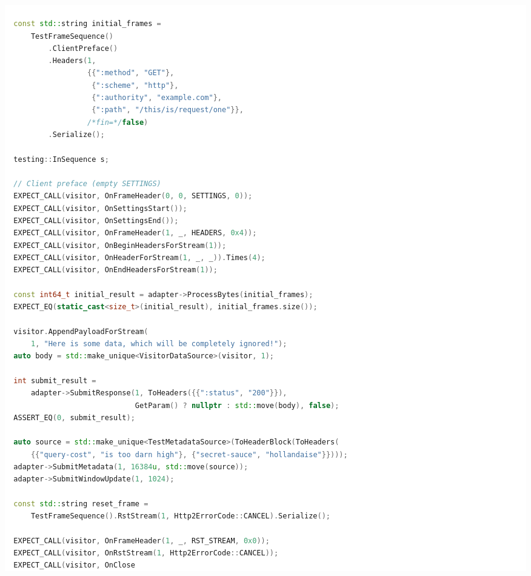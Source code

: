 ```cpp

  const std::string initial_frames =
      TestFrameSequence()
          .ClientPreface()
          .Headers(1,
                   {{":method", "GET"},
                    {":scheme", "http"},
                    {":authority", "example.com"},
                    {":path", "/this/is/request/one"}},
                   /*fin=*/false)
          .Serialize();

  testing::InSequence s;

  // Client preface (empty SETTINGS)
  EXPECT_CALL(visitor, OnFrameHeader(0, 0, SETTINGS, 0));
  EXPECT_CALL(visitor, OnSettingsStart());
  EXPECT_CALL(visitor, OnSettingsEnd());
  EXPECT_CALL(visitor, OnFrameHeader(1, _, HEADERS, 0x4));
  EXPECT_CALL(visitor, OnBeginHeadersForStream(1));
  EXPECT_CALL(visitor, OnHeaderForStream(1, _, _)).Times(4);
  EXPECT_CALL(visitor, OnEndHeadersForStream(1));

  const int64_t initial_result = adapter->ProcessBytes(initial_frames);
  EXPECT_EQ(static_cast<size_t>(initial_result), initial_frames.size());

  visitor.AppendPayloadForStream(
      1, "Here is some data, which will be completely ignored!");
  auto body = std::make_unique<VisitorDataSource>(visitor, 1);

  int submit_result =
      adapter->SubmitResponse(1, ToHeaders({{":status", "200"}}),
                              GetParam() ? nullptr : std::move(body), false);
  ASSERT_EQ(0, submit_result);

  auto source = std::make_unique<TestMetadataSource>(ToHeaderBlock(ToHeaders(
      {{"query-cost", "is too darn high"}, {"secret-sauce", "hollandaise"}})));
  adapter->SubmitMetadata(1, 16384u, std::move(source));
  adapter->SubmitWindowUpdate(1, 1024);

  const std::string reset_frame =
      TestFrameSequence().RstStream(1, Http2ErrorCode::CANCEL).Serialize();

  EXPECT_CALL(visitor, OnFrameHeader(1, _, RST_STREAM, 0x0));
  EXPECT_CALL(visitor, OnRstStream(1, Http2ErrorCode::CANCEL));
  EXPECT_CALL(visitor, OnClose
```